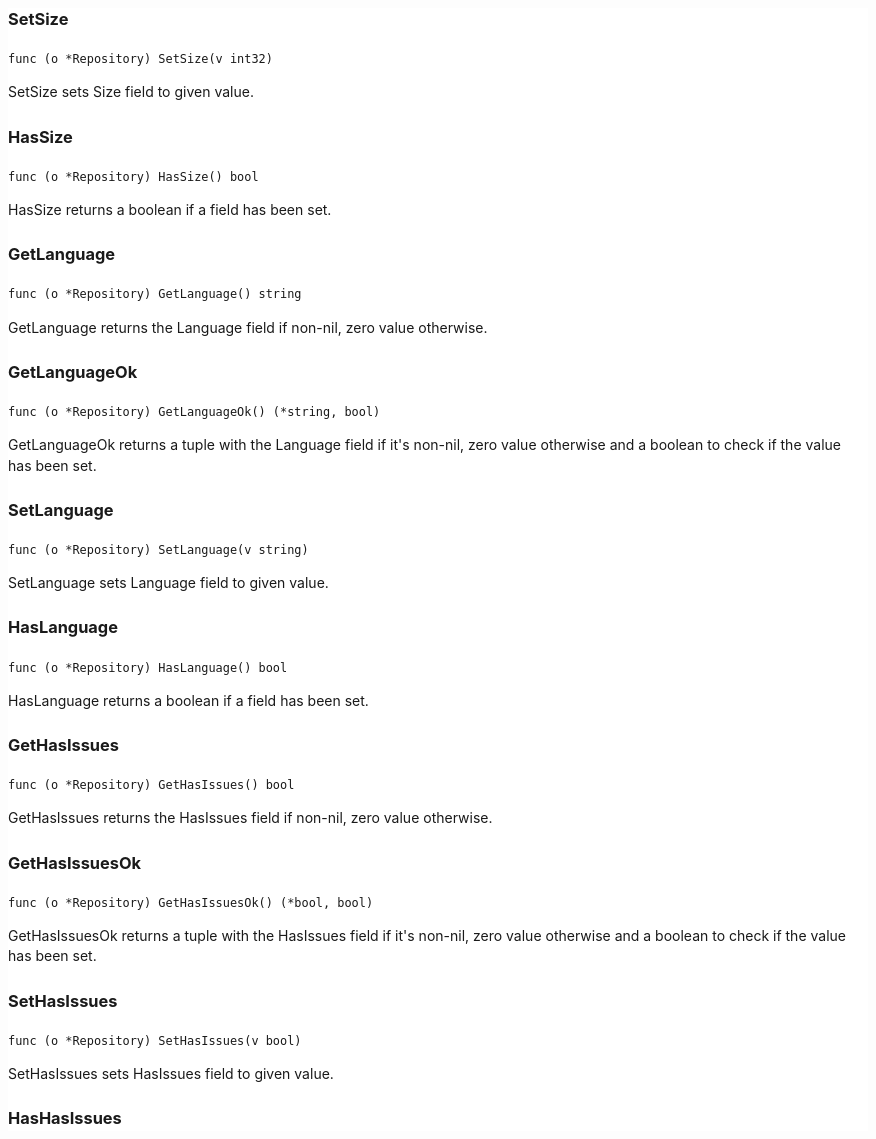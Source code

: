 ### SetSize

`func (o *Repository) SetSize(v int32)`

SetSize sets Size field to given value.

### HasSize

`func (o *Repository) HasSize() bool`

HasSize returns a boolean if a field has been set.

### GetLanguage

`func (o *Repository) GetLanguage() string`

GetLanguage returns the Language field if non-nil, zero value otherwise.

### GetLanguageOk

`func (o *Repository) GetLanguageOk() (*string, bool)`

GetLanguageOk returns a tuple with the Language field if it's non-nil, zero value otherwise
and a boolean to check if the value has been set.

### SetLanguage

`func (o *Repository) SetLanguage(v string)`

SetLanguage sets Language field to given value.

### HasLanguage

`func (o *Repository) HasLanguage() bool`

HasLanguage returns a boolean if a field has been set.

### GetHasIssues

`func (o *Repository) GetHasIssues() bool`

GetHasIssues returns the HasIssues field if non-nil, zero value otherwise.

### GetHasIssuesOk

`func (o *Repository) GetHasIssuesOk() (*bool, bool)`

GetHasIssuesOk returns a tuple with the HasIssues field if it's non-nil, zero value otherwise
and a boolean to check if the value has been set.

### SetHasIssues

`func (o *Repository) SetHasIssues(v bool)`

SetHasIssues sets HasIssues field to given value.

### HasHasIssues
